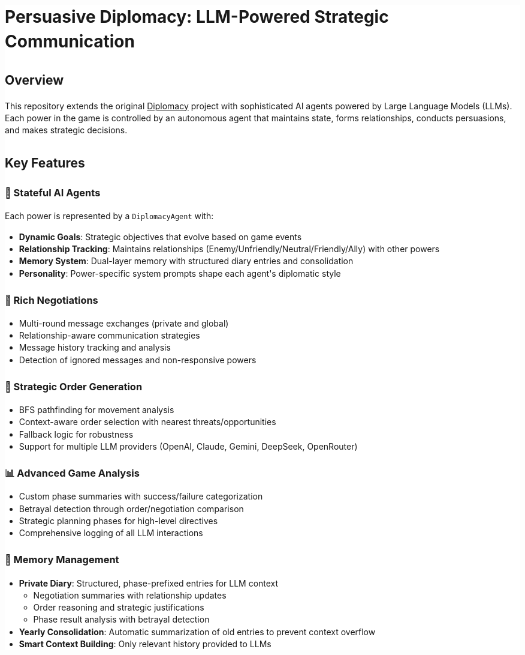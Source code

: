 # Persuasive Diplomacy: LLM-Powered Strategic Communication

## Overview

This repository extends the original [Diplomacy](https://github.com/diplomacy/diplomacy) project with sophisticated AI agents powered by Large Language Models (LLMs). Each power in the game is controlled by an autonomous agent that maintains state, forms relationships, conducts persuasions, and makes strategic decisions.

## Key Features

### 🤖 Stateful AI Agents

Each power is represented by a `DiplomacyAgent` with:

- **Dynamic Goals**: Strategic objectives that evolve based on game events
- **Relationship Tracking**: Maintains relationships (Enemy/Unfriendly/Neutral/Friendly/Ally) with other powers
- **Memory System**: Dual-layer memory with structured diary entries and consolidation
- **Personality**: Power-specific system prompts shape each agent's diplomatic style

### 💬 Rich Negotiations

- Multi-round message exchanges (private and global)
- Relationship-aware communication strategies
- Message history tracking and analysis
- Detection of ignored messages and non-responsive powers

### 🎯 Strategic Order Generation

- BFS pathfinding for movement analysis
- Context-aware order selection with nearest threats/opportunities
- Fallback logic for robustness
- Support for multiple LLM providers (OpenAI, Claude, Gemini, DeepSeek, OpenRouter)

### 📊 Advanced Game Analysis

- Custom phase summaries with success/failure categorization
- Betrayal detection through order/negotiation comparison
- Strategic planning phases for high-level directives
- Comprehensive logging of all LLM interactions

### 🧠 Memory Management

- **Private Diary**: Structured, phase-prefixed entries for LLM context
  - Negotiation summaries with relationship updates
  - Order reasoning and strategic justifications
  - Phase result analysis with betrayal detection
- **Yearly Consolidation**: Automatic summarization of old entries to prevent context overflow
- **Smart Context Building**: Only relevant history provided to LLMs
